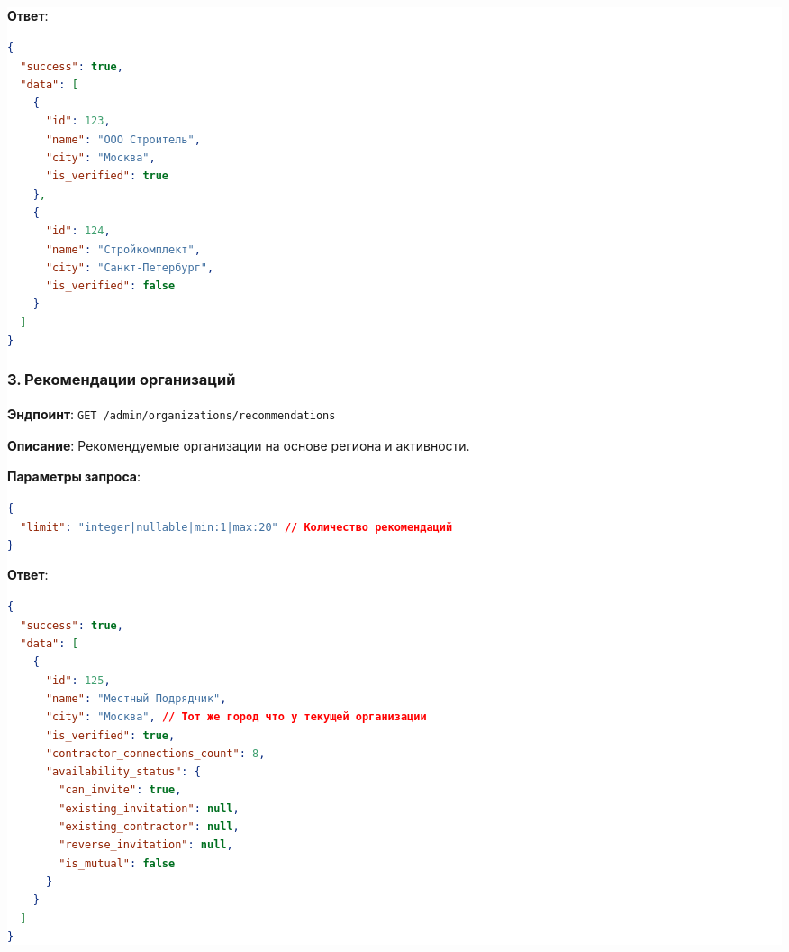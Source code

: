 **Ответ**:
```json
{
  "success": true,
  "data": [
    {
      "id": 123,
      "name": "ООО Строитель",
      "city": "Москва",
      "is_verified": true
    },
    {
      "id": 124,
      "name": "Стройкомплект",
      "city": "Санкт-Петербург",
      "is_verified": false
    }
  ]
}
```

### 3. Рекомендации организаций

**Эндпоинт**: `GET /admin/organizations/recommendations`

**Описание**: Рекомендуемые организации на основе региона и активности.

**Параметры запроса**:
```json
{
  "limit": "integer|nullable|min:1|max:20" // Количество рекомендаций
}
```

**Ответ**:
```json
{
  "success": true,
  "data": [
    {
      "id": 125,
      "name": "Местный Подрядчик",
      "city": "Москва", // Тот же город что у текущей организации
      "is_verified": true,
      "contractor_connections_count": 8,
      "availability_status": {
        "can_invite": true,
        "existing_invitation": null,
        "existing_contractor": null,
        "reverse_invitation": null,
        "is_mutual": false
      }
    }
  ]
}
```

